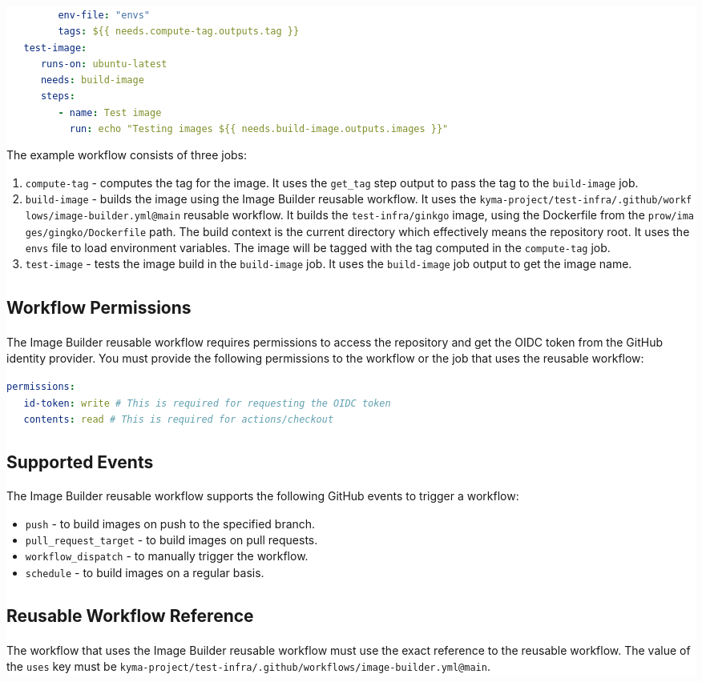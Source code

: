 ```yaml
         env-file: "envs"
         tags: ${{ needs.compute-tag.outputs.tag }}
   test-image:
      runs-on: ubuntu-latest
      needs: build-image
      steps:
         - name: Test image
           run: echo "Testing images ${{ needs.build-image.outputs.images }}"
```

The example workflow consists of three jobs:

1. `compute-tag` - computes the tag for the image. It uses the `get_tag` step output to pass the tag to the `build-image` job.
2. `build-image` - builds the image using the Image Builder reusable workflow.
   It uses the `kyma-project/test-infra/.github/workflows/image-builder.yml@main` reusable workflow.
   It builds the `test-infra/ginkgo` image, using the Dockerfile from the `prow/images/gingko/Dockerfile` path.
   The build context is the current directory which effectively means the repository root.
   It uses the `envs` file to load environment variables.
   The image will be tagged with the tag computed in the `compute-tag` job.
3. `test-image` - tests the image build in the `build-image` job. It uses the `build-image` job output to get the image name.

## Workflow Permissions

The Image Builder reusable workflow requires permissions to access the repository and get the OIDC token from the GitHub identity provider.
You must provide the following permissions to the workflow or the job that uses the reusable workflow:

```yaml
permissions:
   id-token: write # This is required for requesting the OIDC token
   contents: read # This is required for actions/checkout
```

## Supported Events

The Image Builder reusable workflow supports the following GitHub events to trigger a workflow:

* `push` - to build images on push to the specified branch.
* `pull_request_target` - to build images on pull requests.
* `workflow_dispatch` - to manually trigger the workflow.
* `schedule` - to build images on a regular basis.

## Reusable Workflow Reference

The workflow that uses the Image Builder reusable workflow must use the exact reference to the reusable workflow.
The value of the `uses` key must be `kyma-project/test-infra/.github/workflows/image-builder.yml@main`.
